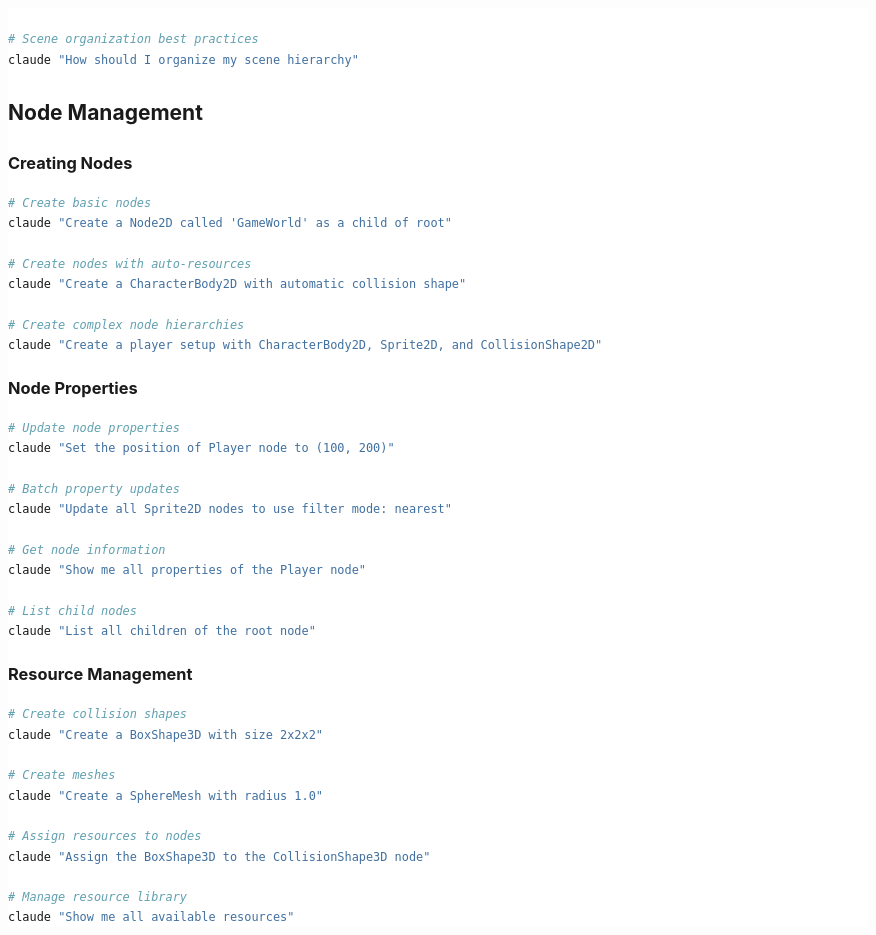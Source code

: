 ```bash

# Scene organization best practices
claude "How should I organize my scene hierarchy"
```

## Node Management

### Creating Nodes

```bash
# Create basic nodes
claude "Create a Node2D called 'GameWorld' as a child of root"

# Create nodes with auto-resources
claude "Create a CharacterBody2D with automatic collision shape"

# Create complex node hierarchies
claude "Create a player setup with CharacterBody2D, Sprite2D, and CollisionShape2D"
```

### Node Properties

```bash
# Update node properties
claude "Set the position of Player node to (100, 200)"

# Batch property updates
claude "Update all Sprite2D nodes to use filter mode: nearest"

# Get node information
claude "Show me all properties of the Player node"

# List child nodes
claude "List all children of the root node"
```

### Resource Management

```bash
# Create collision shapes
claude "Create a BoxShape3D with size 2x2x2"

# Create meshes
claude "Create a SphereMesh with radius 1.0"

# Assign resources to nodes
claude "Assign the BoxShape3D to the CollisionShape3D node"

# Manage resource library
claude "Show me all available resources"
```
